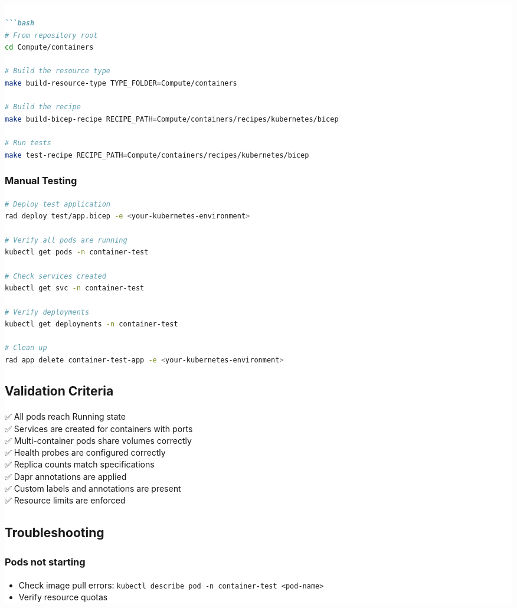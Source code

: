 ```markdown

```bash
# From repository root
cd Compute/containers

# Build the resource type
make build-resource-type TYPE_FOLDER=Compute/containers

# Build the recipe
make build-bicep-recipe RECIPE_PATH=Compute/containers/recipes/kubernetes/bicep

# Run tests
make test-recipe RECIPE_PATH=Compute/containers/recipes/kubernetes/bicep
```

### Manual Testing

```bash
# Deploy test application
rad deploy test/app.bicep -e <your-kubernetes-environment>

# Verify all pods are running
kubectl get pods -n container-test

# Check services created
kubectl get svc -n container-test

# Verify deployments
kubectl get deployments -n container-test

# Clean up
rad app delete container-test-app -e <your-kubernetes-environment>
```

## Validation Criteria

✅ All pods reach Running state  
✅ Services are created for containers with ports  
✅ Multi-container pods share volumes correctly  
✅ Health probes are configured correctly  
✅ Replica counts match specifications  
✅ Dapr annotations are applied  
✅ Custom labels and annotations are present  
✅ Resource limits are enforced  

## Troubleshooting

### Pods not starting
- Check image pull errors: `kubectl describe pod -n container-test <pod-name>`
- Verify resource quotas
